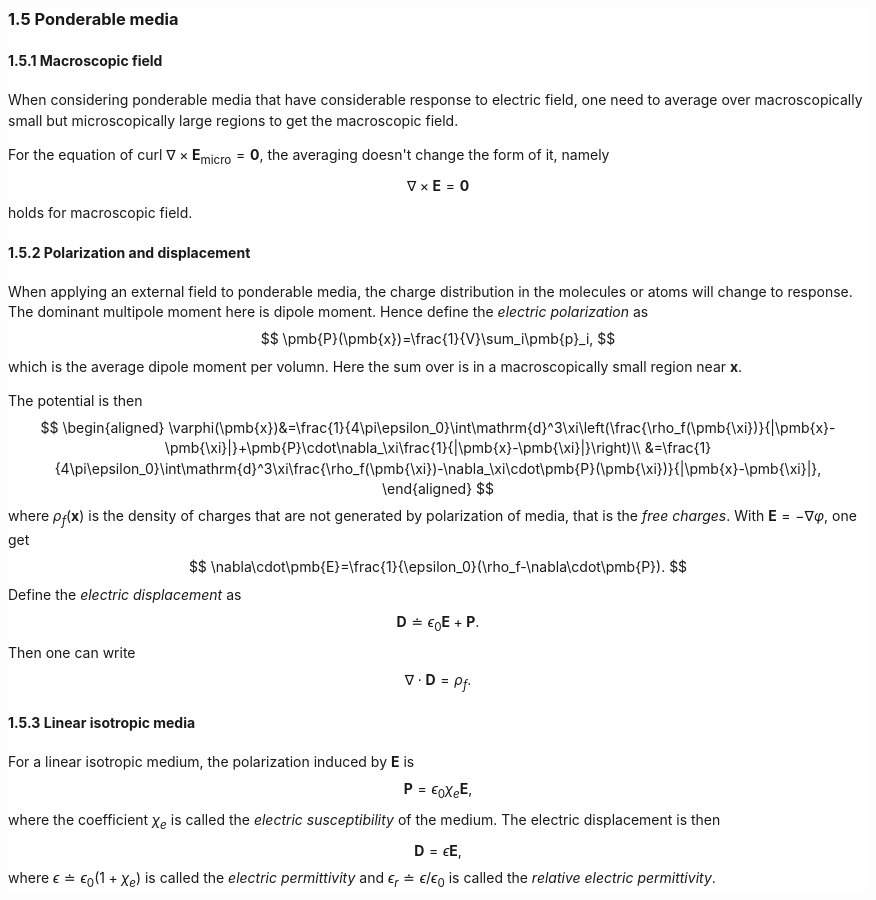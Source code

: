 ### 1.5 Ponderable media
#### 1.5.1 Macroscopic field
When considering ponderable media that have considerable response to electric field, one need to average over macroscopically small but microscopically large regions to get the macroscopic field.

For the equation of curl $\nabla\times\pmb{E}_{\text{micro}}=\pmb{0}$, the averaging doesn't change the form of it, namely
$$
\nabla\times\pmb{E}=\pmb{0}
$$
holds for macroscopic field.

#### 1.5.2 Polarization and displacement
When applying an external field to ponderable media, the charge distribution in the molecules or atoms will change to response. The dominant multipole moment here is dipole moment. Hence define the *electric polarization* as
$$
\pmb{P}(\pmb{x})=\frac{1}{V}\sum_i\pmb{p}_i,
$$
which is the average dipole moment per volumn. Here the sum over is in a macroscopically small region near $\pmb{x}$.

The potential is then
$$
\begin{aligned}
\varphi(\pmb{x})&=\frac{1}{4\pi\epsilon_0}\int\mathrm{d}^3\xi\left(\frac{\rho_f(\pmb{\xi})}{|\pmb{x}-\pmb{\xi}|}+\pmb{P}\cdot\nabla_\xi\frac{1}{|\pmb{x}-\pmb{\xi}|}\right)\\
&=\frac{1}{4\pi\epsilon_0}\int\mathrm{d}^3\xi\frac{\rho_f(\pmb{\xi})-\nabla_\xi\cdot\pmb{P}(\pmb{\xi})}{|\pmb{x}-\pmb{\xi}|},
\end{aligned}
$$
where $\rho_f(\pmb{x})$ is the density of charges that are not generated by polarization of media, that is the *free charges*. With $\pmb{E}=-\nabla\varphi$, one get
$$
\nabla\cdot\pmb{E}=\frac{1}{\epsilon_0}(\rho_f-\nabla\cdot\pmb{P}).
$$
Define the *electric displacement* as
$$
\pmb{D}\doteq\epsilon_0\pmb{E}+\pmb{P}.
$$
Then one can write
$$
\nabla\cdot\pmb{D}=\rho_f.
$$

#### 1.5.3 Linear isotropic media
For a linear isotropic medium, the polarization induced by $\pmb{E}$ is
$$
\pmb{P}=\epsilon_0\chi_e\pmb{E},
$$
where the coefficient $\chi_e$ is called the *electric susceptibility* of the medium. The electric displacement is then
$$
\pmb{D}=\epsilon\pmb{E},
$$
where $\epsilon\doteq\epsilon_0(1+\chi_e)$ is called the *electric permittivity* and $\epsilon_r\doteq\epsilon/\epsilon_0$ is called the *relative electric permittivity*.
